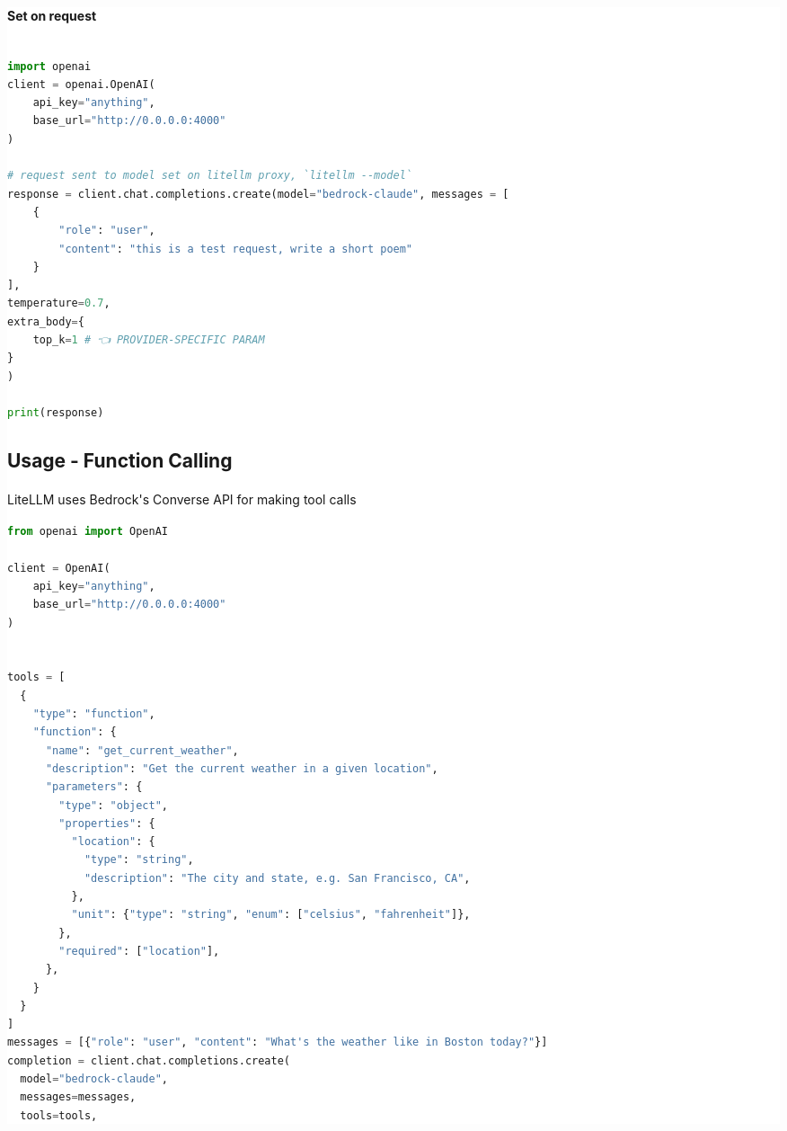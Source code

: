 **Set on request**

```python

import openai
client = openai.OpenAI(
    api_key="anything",
    base_url="http://0.0.0.0:4000"
)

# request sent to model set on litellm proxy, `litellm --model`
response = client.chat.completions.create(model="bedrock-claude", messages = [
    {
        "role": "user",
        "content": "this is a test request, write a short poem"
    }
],
temperature=0.7,
extra_body={
    top_k=1 # 👈 PROVIDER-SPECIFIC PARAM
}
)

print(response)

```

## Usage - Function Calling 

LiteLLM uses Bedrock's Converse API for making tool calls

```python
from openai import OpenAI

client = OpenAI(
    api_key="anything",
    base_url="http://0.0.0.0:4000"
)


tools = [
  {
    "type": "function",
    "function": {
      "name": "get_current_weather",
      "description": "Get the current weather in a given location",
      "parameters": {
        "type": "object",
        "properties": {
          "location": {
            "type": "string",
            "description": "The city and state, e.g. San Francisco, CA",
          },
          "unit": {"type": "string", "enum": ["celsius", "fahrenheit"]},
        },
        "required": ["location"],
      },
    }
  }
]
messages = [{"role": "user", "content": "What's the weather like in Boston today?"}]
completion = client.chat.completions.create(
  model="bedrock-claude",
  messages=messages,
  tools=tools,
```